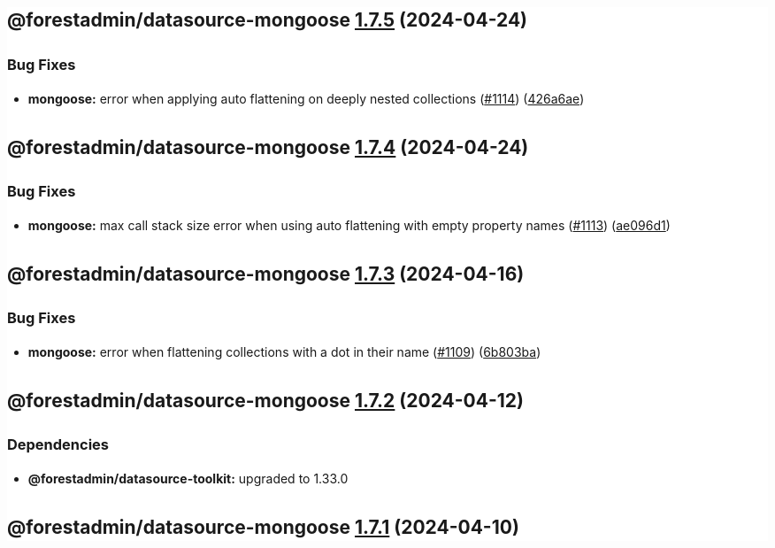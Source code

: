 ## @forestadmin/datasource-mongoose [1.7.5](https://github.com/ForestAdmin/agent-nodejs/compare/@forestadmin/datasource-mongoose@1.7.4...@forestadmin/datasource-mongoose@1.7.5) (2024-04-24)


### Bug Fixes

* **mongoose:** error when applying auto flattening on deeply nested collections ([#1114](https://github.com/ForestAdmin/agent-nodejs/issues/1114)) ([426a6ae](https://github.com/ForestAdmin/agent-nodejs/commit/426a6aec84da3e9b4b25d5e951dece91fbe6806a))

## @forestadmin/datasource-mongoose [1.7.4](https://github.com/ForestAdmin/agent-nodejs/compare/@forestadmin/datasource-mongoose@1.7.3...@forestadmin/datasource-mongoose@1.7.4) (2024-04-24)


### Bug Fixes

* **mongoose:** max call stack size error when using auto flattening with empty property names ([#1113](https://github.com/ForestAdmin/agent-nodejs/issues/1113)) ([ae096d1](https://github.com/ForestAdmin/agent-nodejs/commit/ae096d1c3dd4935fa5e22d80de3672159c64fbb5))

## @forestadmin/datasource-mongoose [1.7.3](https://github.com/ForestAdmin/agent-nodejs/compare/@forestadmin/datasource-mongoose@1.7.2...@forestadmin/datasource-mongoose@1.7.3) (2024-04-16)


### Bug Fixes

* **mongoose:** error when flattening collections with a dot in their name ([#1109](https://github.com/ForestAdmin/agent-nodejs/issues/1109)) ([6b803ba](https://github.com/ForestAdmin/agent-nodejs/commit/6b803ba50253712b41505e474b7bd7fc8c5ba840))

## @forestadmin/datasource-mongoose [1.7.2](https://github.com/ForestAdmin/agent-nodejs/compare/@forestadmin/datasource-mongoose@1.7.1...@forestadmin/datasource-mongoose@1.7.2) (2024-04-12)





### Dependencies

* **@forestadmin/datasource-toolkit:** upgraded to 1.33.0

## @forestadmin/datasource-mongoose [1.7.1](https://github.com/ForestAdmin/agent-nodejs/compare/@forestadmin/datasource-mongoose@1.7.0...@forestadmin/datasource-mongoose@1.7.1) (2024-04-10)
